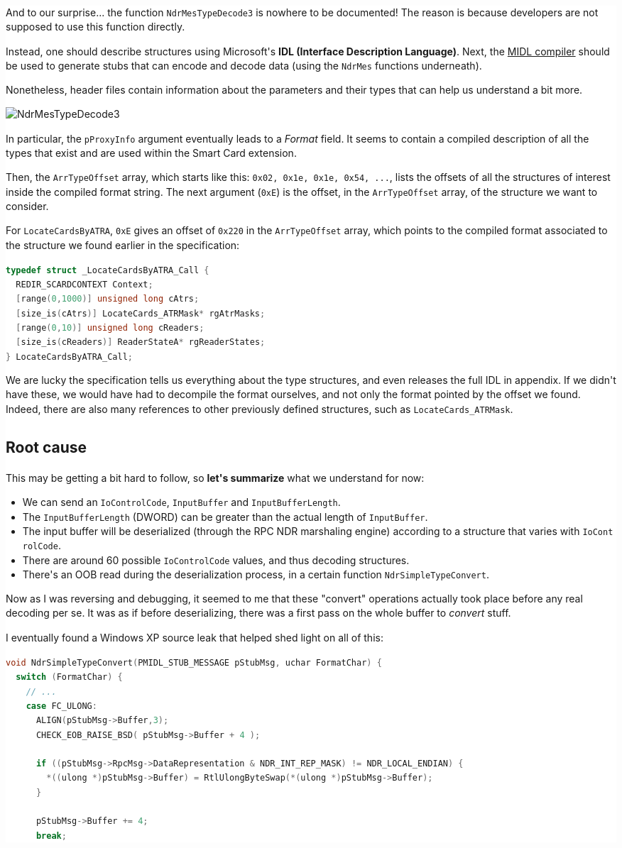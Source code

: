 And to our surprise... the function `NdrMesTypeDecode3` is nowhere to be documented! The reason is because developers are not supposed to use this function directly.

Instead, one should describe structures using Microsoft's **IDL (Interface Description Language)**. Next, the [MIDL compiler](https://docs.microsoft.com/en-us/windows/win32/com/midl-compiler) should be used to generate stubs that can encode and decode data (using the `NdrMes` functions underneath).

Nonetheless, header files contain information about the parameters and their types that can help us understand a bit more.

![NdrMesTypeDecode3](/posts/img/rdp/ndrmestypedecode3.png "Interesting fields inside NdrMesTypeDecode3's arguments... (pProxyInfo)")

In particular, the `pProxyInfo` argument eventually leads to a *Format* field. It seems to contain a compiled description of all the types that exist and are used within the Smart Card extension. 

Then, the `ArrTypeOffset` array, which starts like this: `0x02, 0x1e, 0x1e, 0x54, ...`, lists the offsets of all the structures of interest inside the compiled format string. The next argument (`0xE`) is the offset, in the `ArrTypeOffset` array, of the structure we want to consider.

For `LocateCardsByATRA`, `0xE` gives an offset of `0x220` in the `ArrTypeOffset` array, which points to the compiled format associated to the structure we found earlier in the specification:

```c
typedef struct _LocateCardsByATRA_Call {
  REDIR_SCARDCONTEXT Context;
  [range(0,1000)] unsigned long cAtrs;
  [size_is(cAtrs)] LocateCards_ATRMask* rgAtrMasks;
  [range(0,10)] unsigned long cReaders;
  [size_is(cReaders)] ReaderStateA* rgReaderStates;
} LocateCardsByATRA_Call;
```

We are lucky the specification tells us everything about the type structures, and even releases the full IDL in appendix. If we didn't have these, we would have had to decompile the format ourselves, and not only the format pointed by the offset we found. Indeed, there are also many references to other previously defined structures, such as `LocateCards_ATRMask`.

## Root cause

This may be getting a bit hard to follow, so **let's summarize** what we understand for now:
* We can send an `IoControlCode`, `InputBuffer` and `InputBufferLength`.
* The `InputBufferLength` (DWORD) can be greater than the actual length of `InputBuffer`.
* The input buffer will be deserialized (through the RPC NDR marshaling engine) according to a structure that varies with `IoControlCode`.
* There are around 60 possible `IoControlCode` values, and thus decoding structures.
* There's an OOB read during the deserialization process, in a certain function `NdrSimpleTypeConvert`.

Now as I was reversing and debugging, it seemed to me that these "convert" operations actually took place before any real decoding per se. It was as if before deserializing, there was a first pass on the whole buffer to *convert* stuff.

I eventually found a Windows XP source leak that helped shed light on all of this:

```cpp
void NdrSimpleTypeConvert(PMIDL_STUB_MESSAGE pStubMsg, uchar FormatChar) {
  switch (FormatChar) {
    // ...
    case FC_ULONG:
      ALIGN(pStubMsg->Buffer,3);
      CHECK_EOB_RAISE_BSD( pStubMsg->Buffer + 4 );

      if ((pStubMsg->RpcMsg->DataRepresentation & NDR_INT_REP_MASK) != NDR_LOCAL_ENDIAN) {
        *((ulong *)pStubMsg->Buffer) = RtlUlongByteSwap(*(ulong *)pStubMsg->Buffer);  
      }

      pStubMsg->Buffer += 4;
      break;
```